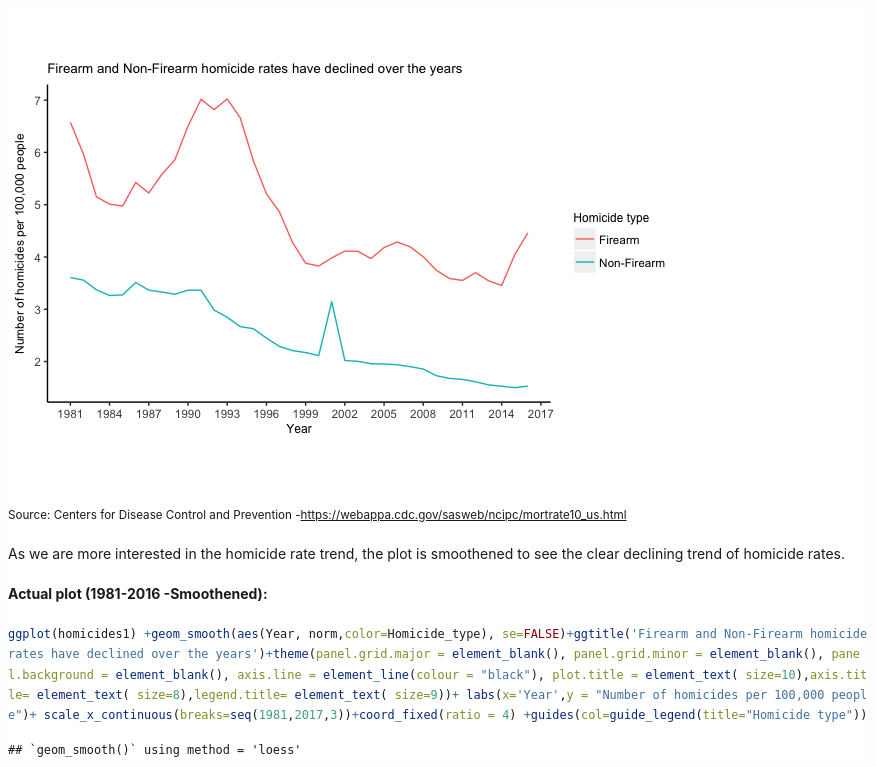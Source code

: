 ![](Final_indiv_project_files/figure-gfm/Actual%20DClaim%201-1.png)

<sup>Source: Centers for Disease Control and Prevention
-<https://webappa.cdc.gov/sasweb/ncipc/mortrate10_us.html></sup>

As we are more interested in the homicide rate trend, the plot is
smoothened to see the clear declining trend of homicide
rates.

#### Actual plot (1981-2016 -Smoothened):

``` r
ggplot(homicides1) +geom_smooth(aes(Year, norm,color=Homicide_type), se=FALSE)+ggtitle('Firearm and Non-Firearm homicide rates have declined over the years')+theme(panel.grid.major = element_blank(), panel.grid.minor = element_blank(), panel.background = element_blank(), axis.line = element_line(colour = "black"), plot.title = element_text( size=10),axis.title= element_text( size=8),legend.title= element_text( size=9))+ labs(x='Year',y = "Number of homicides per 100,000 people")+ scale_x_continuous(breaks=seq(1981,2017,3))+coord_fixed(ratio = 4) +guides(col=guide_legend(title="Homicide type"))
```

    ## `geom_smooth()` using method = 'loess'
